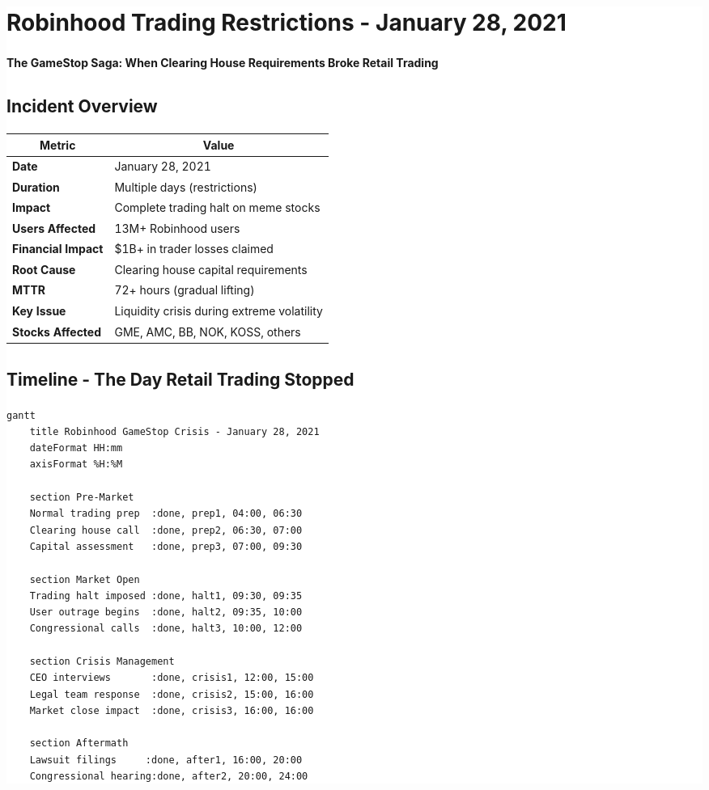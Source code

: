 # Robinhood Trading Restrictions - January 28, 2021

**The GameStop Saga: When Clearing House Requirements Broke Retail Trading**

## Incident Overview

| **Metric** | **Value** |
|------------|-----------|
| **Date** | January 28, 2021 |
| **Duration** | Multiple days (restrictions) |
| **Impact** | Complete trading halt on meme stocks |
| **Users Affected** | 13M+ Robinhood users |
| **Financial Impact** | $1B+ in trader losses claimed |
| **Root Cause** | Clearing house capital requirements |
| **MTTR** | 72+ hours (gradual lifting) |
| **Key Issue** | Liquidity crisis during extreme volatility |
| **Stocks Affected** | GME, AMC, BB, NOK, KOSS, others |

## Timeline - The Day Retail Trading Stopped

```mermaid
gantt
    title Robinhood GameStop Crisis - January 28, 2021
    dateFormat HH:mm
    axisFormat %H:%M

    section Pre-Market
    Normal trading prep  :done, prep1, 04:00, 06:30
    Clearing house call  :done, prep2, 06:30, 07:00
    Capital assessment   :done, prep3, 07:00, 09:30

    section Market Open
    Trading halt imposed :done, halt1, 09:30, 09:35
    User outrage begins  :done, halt2, 09:35, 10:00
    Congressional calls  :done, halt3, 10:00, 12:00

    section Crisis Management
    CEO interviews       :done, crisis1, 12:00, 15:00
    Legal team response  :done, crisis2, 15:00, 16:00
    Market close impact  :done, crisis3, 16:00, 16:00

    section Aftermath
    Lawsuit filings     :done, after1, 16:00, 20:00
    Congressional hearing:done, after2, 20:00, 24:00
```
